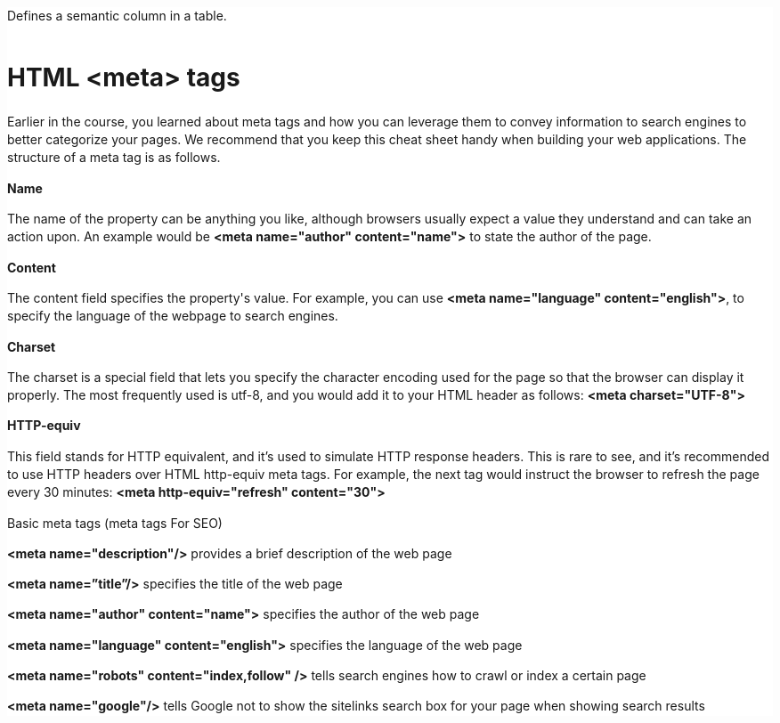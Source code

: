 Defines a semantic column in a table.


# HTML **&lt;meta&gt;** tags 

Earlier in the course, you learned about meta tags and how you can leverage them to convey information to search engines to better categorize your pages. We recommend that you keep this cheat sheet handy when building your web applications. The structure of a meta tag is as follows.

**Name**

The name of the property can be anything you like, although browsers usually expect a value they understand and can take an action upon. An example would be **&lt;meta name="author" content="name"&gt;** to state the author of the page. 



**Content** 


The content field specifies the property's value. For example, you can use **&lt;meta name="language" content="english"&gt;**, to specify the language of the webpage to search engines. 

**Charset** 


The charset is a special field that lets you specify the character encoding used for the page so that the browser can display it properly. The most frequently used is utf-8, and you would add it to your HTML header as follows: **&lt;meta charset="UTF-8"&gt;**  

**HTTP-equiv** 


This field stands for HTTP equivalent, and it’s used to simulate HTTP response headers. This is rare to see, and it’s recommended to use HTTP headers over HTML http-equiv meta tags. For example, the next tag would instruct the browser to refresh the page every 30 minutes: **&lt;meta http-equiv="refresh" content="30"&gt;** 

Basic meta tags (meta tags For SEO) 

**&lt;meta name="description"/&gt;** provides a brief description of the web page 



**&lt;meta name=”title”/&gt;** specifies the title of the web page 



**&lt;meta name="author" content="name"&gt;** specifies the author of the web page  



**&lt;meta name="language" content="english"&gt;** specifies the language of the web page 





**&lt;meta name="robots" content="index,follow" /&gt;** tells search engines how to crawl or index a certain page 



**&lt;meta name="google"/&gt;** tells Google not to show the sitelinks search box for your page when showing search results 
